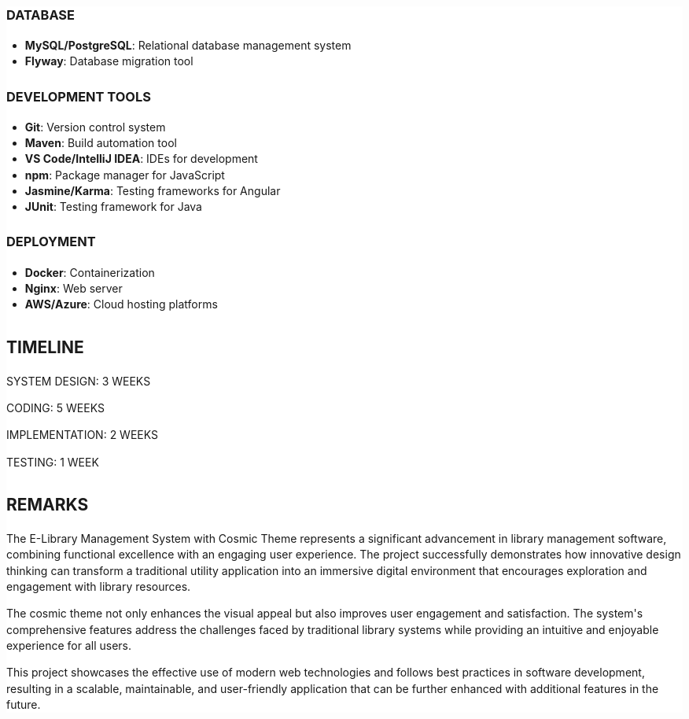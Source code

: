 ### DATABASE
- **MySQL/PostgreSQL**: Relational database management system
- **Flyway**: Database migration tool

### DEVELOPMENT TOOLS
- **Git**: Version control system
- **Maven**: Build automation tool
- **VS Code/IntelliJ IDEA**: IDEs for development
- **npm**: Package manager for JavaScript
- **Jasmine/Karma**: Testing frameworks for Angular
- **JUnit**: Testing framework for Java

### DEPLOYMENT
- **Docker**: Containerization
- **Nginx**: Web server
- **AWS/Azure**: Cloud hosting platforms

## TIMELINE

SYSTEM DESIGN: 3 WEEKS

CODING: 5 WEEKS

IMPLEMENTATION: 2 WEEKS

TESTING: 1 WEEK

## REMARKS

The E-Library Management System with Cosmic Theme represents a significant advancement in library management software, combining functional excellence with an engaging user experience. The project successfully demonstrates how innovative design thinking can transform a traditional utility application into an immersive digital environment that encourages exploration and engagement with library resources.

The cosmic theme not only enhances the visual appeal but also improves user engagement and satisfaction. The system's comprehensive features address the challenges faced by traditional library systems while providing an intuitive and enjoyable experience for all users.

This project showcases the effective use of modern web technologies and follows best practices in software development, resulting in a scalable, maintainable, and user-friendly application that can be further enhanced with additional features in the future.
